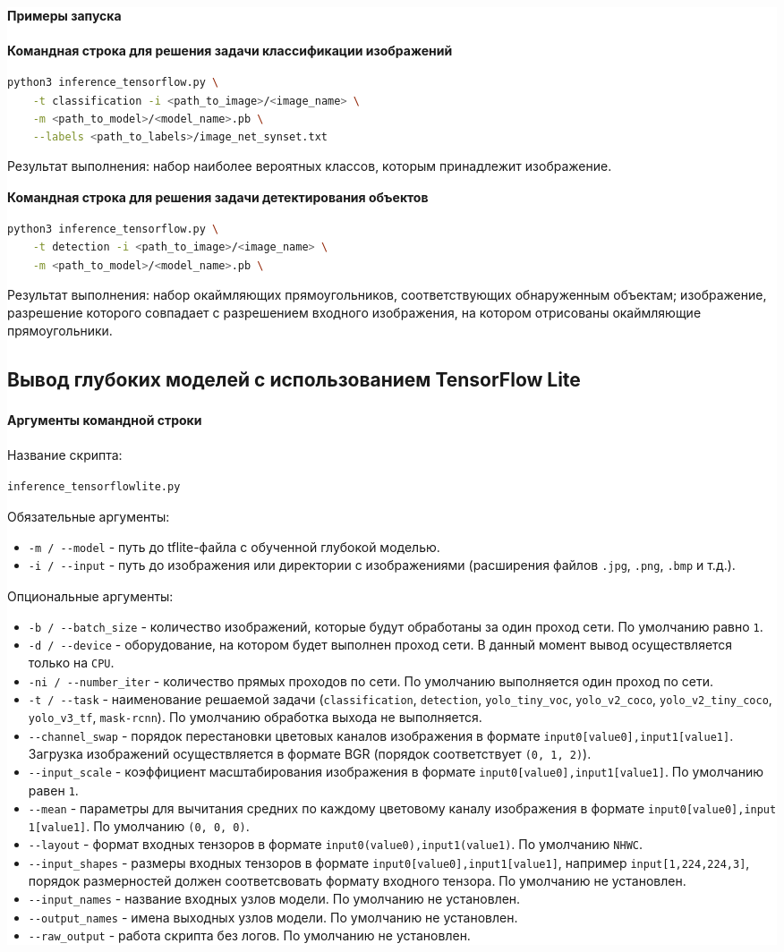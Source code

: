 #### Примеры запуска

**Командная строка для решения задачи классификации изображений**

```bash
python3 inference_tensorflow.py \
    -t classification -i <path_to_image>/<image_name> \
    -m <path_to_model>/<model_name>.pb \
    --labels <path_to_labels>/image_net_synset.txt
```

Результат выполнения: набор наиболее вероятных классов, которым принадлежит
изображение.

**Командная строка для решения задачи детектирования объектов**

```bash
python3 inference_tensorflow.py \
    -t detection -i <path_to_image>/<image_name> \
    -m <path_to_model>/<model_name>.pb \
```

Результат выполнения: набор окаймляющих прямоугольников, соответствующих
обнаруженным объектам; изображение, разрешение которого совпадает с разрешением
входного изображения, на котором отрисованы окаймляющие прямоугольники.

## Вывод глубоких моделей с использованием TensorFlow Lite

#### Аргументы командной строки

Название скрипта:

```bash
inference_tensorflowlite.py
```

Обязательные аргументы:

- `-m / --model` - путь до tflite-файла с обученной глубокой моделью.
- `-i / --input` - путь до изображения или директории с изображениями
  (расширения файлов `.jpg`, `.png`, `.bmp` и т.д.).

Опциональные аргументы:

- `-b / --batch_size` - количество изображений, которые будут обработаны
  за один проход сети. По умолчанию равно `1`.
- `-d / --device` - оборудование, на котором будет выполнен проход сети.
  В данный момент вывод осуществляется только на `CPU`.
- `-ni / --number_iter` - количество прямых проходов по сети. По умолчанию
  выполняется один проход по сети.
- `-t / --task` - наименование решаемой задачи (`classification`,
  `detection`, `yolo_tiny_voc`, `yolo_v2_coco`, `yolo_v2_tiny_coco`,
  `yolo_v3_tf`, `mask-rcnn`). По умолчанию обработка выхода не выполняется.
- `--channel_swap` - порядок перестановки цветовых каналов изображения
  в формате `input0[value0],input1[value1]`. Загрузка изображений осуществляется
  в формате BGR (порядок соответствует `(0, 1, 2)`).
- `--input_scale` - коэффициент масштабирования изображения в формате `input0[value0],input1[value1]`.
  По умолчанию равен `1`.
- `--mean` - параметры для вычитания средних по каждому цветовому каналу изображения
  в формате `input0[value0],input1[value1]`. По умолчанию `(0, 0, 0)`.
- `--layout` - формат входных тензоров в формате `input0(value0),input1(value1)`. По умолчанию `NHWC`.
- `--input_shapes` - размеры входных тензоров в формате `input0[value0],input1[value1]`,
  например `input[1,224,224,3]`, порядок размерностей должен соответсвовать формату входного тензора.
  По умолчанию не установлен.
- `--input_names` - название входных узлов модели. По умолчанию не установлен.
- `--output_names` - имена выходных узлов модели. По умолчанию не установлен.
- `--raw_output` - работа скрипта без логов. По умолчанию не установлен.

[execution_providers]: https://onnxruntime.ai/docs/execution-providers
[gluon_modelzoo]: https://cv.gluon.ai/model_zoo/index.html
[tflite_delegates]: https://www.tensorflow.org/lite/performance/delegates
[torchvision]: https://pytorch.org/vision/stable/models.html
[torchvision_models]: https://pytorch.org/vision/0.15/models.html
[tvm_target]: https://tvm.apache.org/docs/reference/api/python/target.html